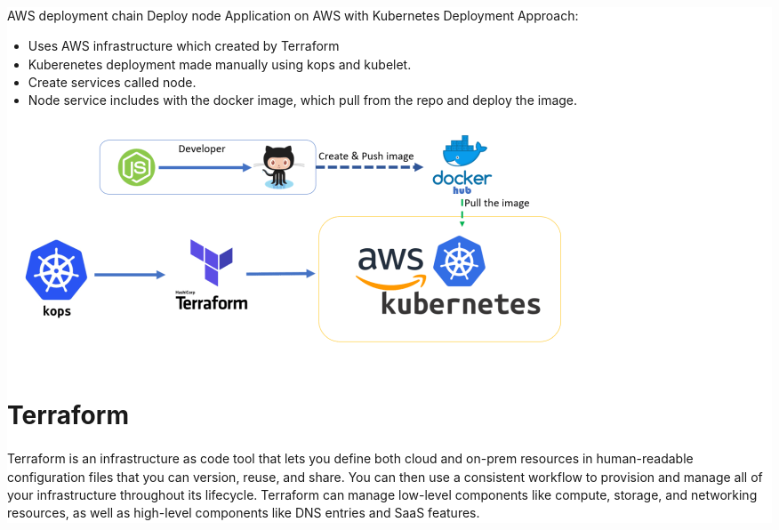 AWS deployment chain
Deploy node Application on AWS with Kubernetes
Deployment Approach:

- Uses AWS infrastructure which created by Terraform
- Kuberenetes deployment made manually using kops and kubelet.
- Create services called node.
- Node service includes with the docker image, which pull from the repo and deploy the image.

![alt text](./doc/aws.png)

# Terraform

Terraform is an infrastructure as code tool that lets you define both cloud and on-prem resources in human-readable configuration files that you can version, reuse, and share. You can then use a consistent workflow to provision and manage all of your infrastructure throughout its lifecycle. Terraform can manage low-level components like compute, storage, and networking resources, as well as high-level components like DNS entries and SaaS features.
